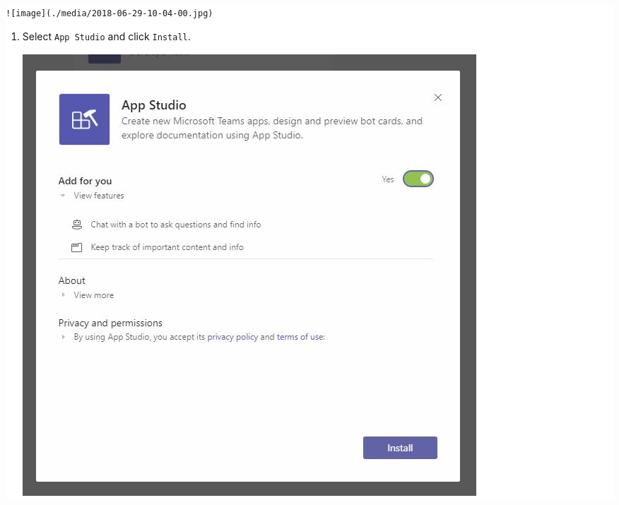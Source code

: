     ![image](./media/2018-06-29-10-04-00.jpg)

1. Select `App Studio` and click `Install`.

    ![image](./media/2018-06-29-10-04-30.jpg)
